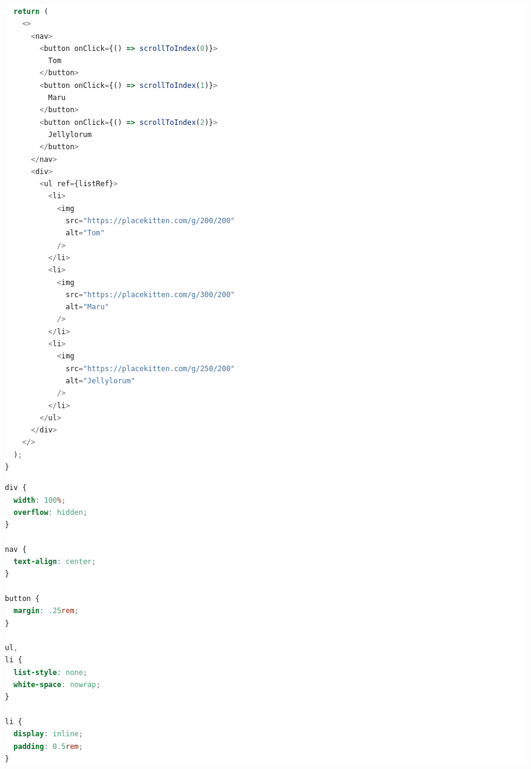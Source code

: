 ```js
  return (
    <>
      <nav>
        <button onClick={() => scrollToIndex(0)}>
          Tom
        </button>
        <button onClick={() => scrollToIndex(1)}>
          Maru
        </button>
        <button onClick={() => scrollToIndex(2)}>
          Jellylorum
        </button>
      </nav>
      <div>
        <ul ref={listRef}>
          <li>
            <img
              src="https://placekitten.com/g/200/200"
              alt="Tom"
            />
          </li>
          <li>
            <img
              src="https://placekitten.com/g/300/200"
              alt="Maru"
            />
          </li>
          <li>
            <img
              src="https://placekitten.com/g/250/200"
              alt="Jellylorum"
            />
          </li>
        </ul>
      </div>
    </>
  );
}
```

```css
div {
  width: 100%;
  overflow: hidden;
}

nav {
  text-align: center;
}

button {
  margin: .25rem;
}

ul,
li {
  list-style: none;
  white-space: nowrap;
}

li {
  display: inline;
  padding: 0.5rem;
}
```